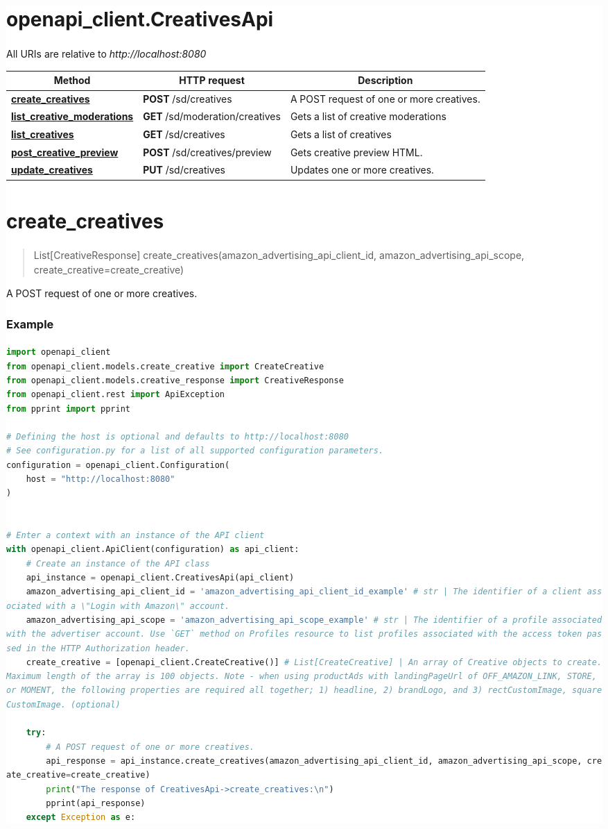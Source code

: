 # openapi_client.CreativesApi

All URIs are relative to *http://localhost:8080*

Method | HTTP request | Description
------------- | ------------- | -------------
[**create_creatives**](CreativesApi.md#create_creatives) | **POST** /sd/creatives | A POST request of one or more creatives.
[**list_creative_moderations**](CreativesApi.md#list_creative_moderations) | **GET** /sd/moderation/creatives | Gets a list of creative moderations
[**list_creatives**](CreativesApi.md#list_creatives) | **GET** /sd/creatives | Gets a list of creatives
[**post_creative_preview**](CreativesApi.md#post_creative_preview) | **POST** /sd/creatives/preview | Gets creative preview HTML.
[**update_creatives**](CreativesApi.md#update_creatives) | **PUT** /sd/creatives | Updates one or more creatives.


# **create_creatives**
> List[CreativeResponse] create_creatives(amazon_advertising_api_client_id, amazon_advertising_api_scope, create_creative=create_creative)

A POST request of one or more creatives.



### Example


```python
import openapi_client
from openapi_client.models.create_creative import CreateCreative
from openapi_client.models.creative_response import CreativeResponse
from openapi_client.rest import ApiException
from pprint import pprint

# Defining the host is optional and defaults to http://localhost:8080
# See configuration.py for a list of all supported configuration parameters.
configuration = openapi_client.Configuration(
    host = "http://localhost:8080"
)


# Enter a context with an instance of the API client
with openapi_client.ApiClient(configuration) as api_client:
    # Create an instance of the API class
    api_instance = openapi_client.CreativesApi(api_client)
    amazon_advertising_api_client_id = 'amazon_advertising_api_client_id_example' # str | The identifier of a client associated with a \"Login with Amazon\" account.
    amazon_advertising_api_scope = 'amazon_advertising_api_scope_example' # str | The identifier of a profile associated with the advertiser account. Use `GET` method on Profiles resource to list profiles associated with the access token passed in the HTTP Authorization header.
    create_creative = [openapi_client.CreateCreative()] # List[CreateCreative] | An array of Creative objects to create. Maximum length of the array is 100 objects. Note - when using productAds with landingPageUrl of OFF_AMAZON_LINK, STORE, or MOMENT, the following properties are required all together; 1) headline, 2) brandLogo, and 3) rectCustomImage, squareCustomImage. (optional)

    try:
        # A POST request of one or more creatives.
        api_response = api_instance.create_creatives(amazon_advertising_api_client_id, amazon_advertising_api_scope, create_creative=create_creative)
        print("The response of CreativesApi->create_creatives:\n")
        pprint(api_response)
    except Exception as e:
```
